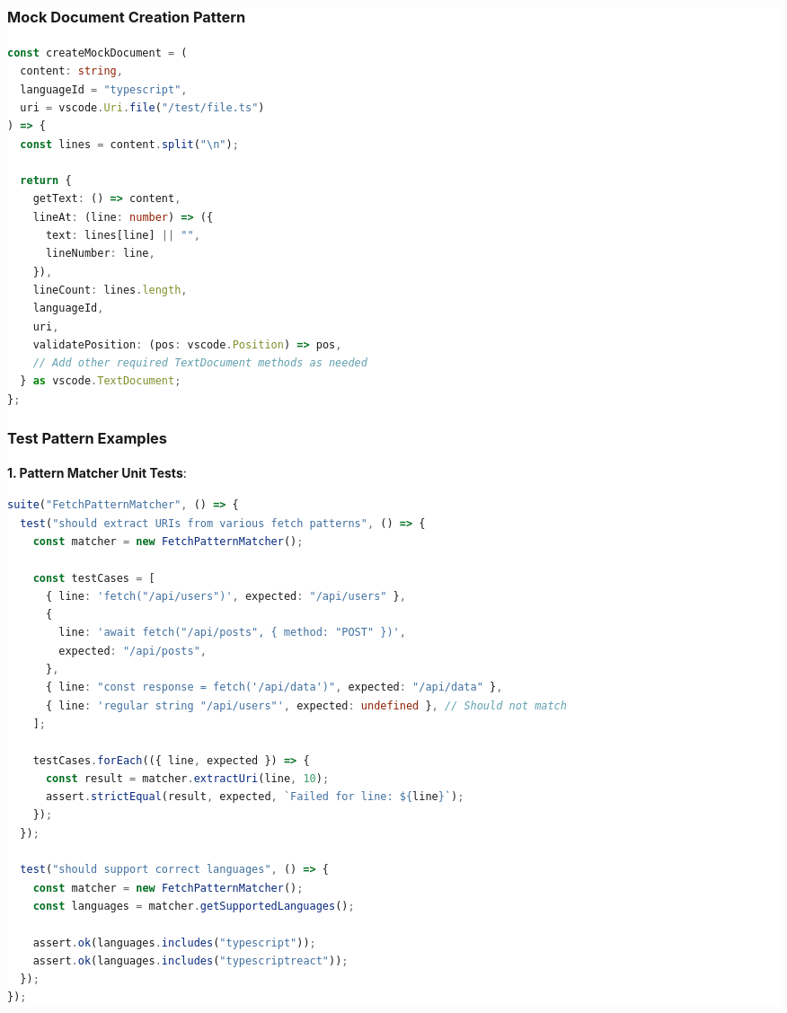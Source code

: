 ### Mock Document Creation Pattern

```typescript
const createMockDocument = (
  content: string,
  languageId = "typescript",
  uri = vscode.Uri.file("/test/file.ts")
) => {
  const lines = content.split("\n");

  return {
    getText: () => content,
    lineAt: (line: number) => ({
      text: lines[line] || "",
      lineNumber: line,
    }),
    lineCount: lines.length,
    languageId,
    uri,
    validatePosition: (pos: vscode.Position) => pos,
    // Add other required TextDocument methods as needed
  } as vscode.TextDocument;
};
```

### Test Pattern Examples

**1. Pattern Matcher Unit Tests**:

```typescript
suite("FetchPatternMatcher", () => {
  test("should extract URIs from various fetch patterns", () => {
    const matcher = new FetchPatternMatcher();

    const testCases = [
      { line: 'fetch("/api/users")', expected: "/api/users" },
      {
        line: 'await fetch("/api/posts", { method: "POST" })',
        expected: "/api/posts",
      },
      { line: "const response = fetch('/api/data')", expected: "/api/data" },
      { line: 'regular string "/api/users"', expected: undefined }, // Should not match
    ];

    testCases.forEach(({ line, expected }) => {
      const result = matcher.extractUri(line, 10);
      assert.strictEqual(result, expected, `Failed for line: ${line}`);
    });
  });

  test("should support correct languages", () => {
    const matcher = new FetchPatternMatcher();
    const languages = matcher.getSupportedLanguages();

    assert.ok(languages.includes("typescript"));
    assert.ok(languages.includes("typescriptreact"));
  });
});
```
